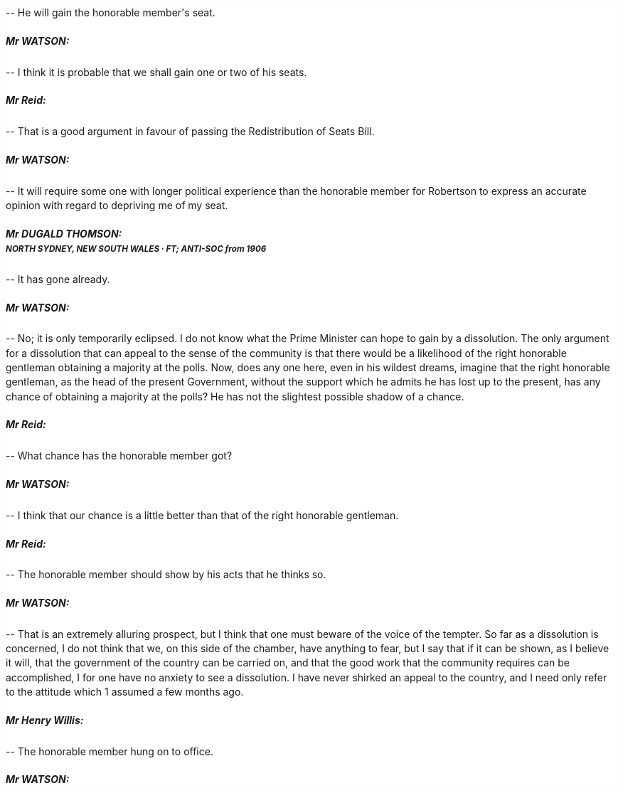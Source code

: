 -- He will gain the honorable member's seat. 

##### Mr WATSON:

-- I think it is probable that we shall gain one or two of his seats. 

##### Mr Reid:

-- That is a good argument in favour of passing the Redistribution of Seats Bill. 

##### Mr WATSON:

-- It will require some one with longer political experience than the honorable member for Robertson to express an accurate opinion with regard to depriving me of my seat. 

##### Mr DUGALD THOMSON:<br><small class="text-muted">NORTH SYDNEY, NEW SOUTH WALES &middot; FT; ANTI-SOC from 1906</small>

-- It has gone already. 

##### Mr WATSON:

-- No; it is only temporarily eclipsed. I do not know what the Prime Minister can hope to gain by a dissolution. The only argument for a dissolution that can appeal to the sense of the community is that there would be a likelihood of the right honorable gentleman obtaining a majority at the polls. Now, does any one here, even in his wildest dreams, imagine that the right honorable gentleman, as the head of the present Government, without the support which he admits he has lost up to the present, has any chance of obtaining a majority at the polls? He has not the slightest possible shadow of a chance. 

##### Mr Reid:

-- What chance has the honorable member got? 

##### Mr WATSON:

-- I think that our chance is a little better than that of the right honorable gentleman. 

##### Mr Reid:

-- The honorable member should show by his acts that he thinks so. 

##### Mr WATSON:

-- That is an extremely alluring prospect, but I think that one must beware of the voice of the tempter. So far as a dissolution is concerned, I do not think that we, on this side of the chamber, have anything to fear, but I say that if it can be shown, as I believe it will, that the government of the country can be carried on, and that the good work that the community requires can be accomplished, I for one have no anxiety to see a dissolution. I have never shirked an appeal to the country, and I need only refer to the attitude which 1 assumed a few months ago. 

##### Mr Henry Willis:

-- The honorable member hung on to office. 

##### Mr WATSON:
